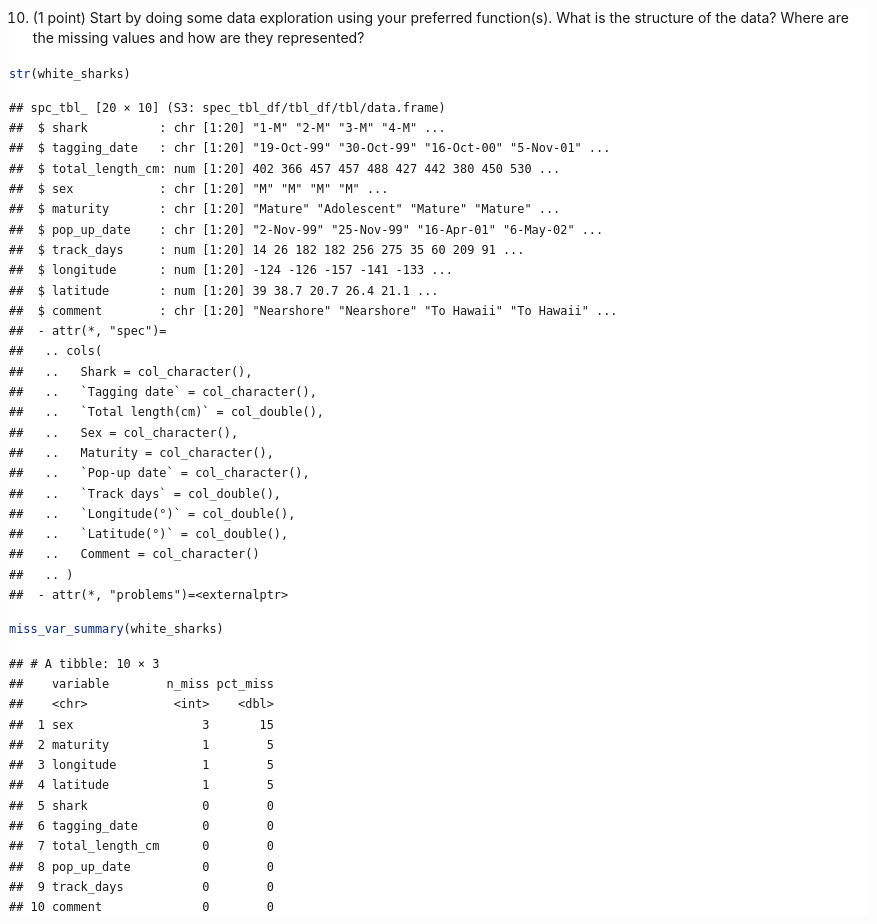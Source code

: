 10. (1 point) Start by doing some data exploration using your preferred function(s). What is the structure of the data? Where are the missing values and how are they represented?

```r
str(white_sharks)
```

```
## spc_tbl_ [20 × 10] (S3: spec_tbl_df/tbl_df/tbl/data.frame)
##  $ shark          : chr [1:20] "1-M" "2-M" "3-M" "4-M" ...
##  $ tagging_date   : chr [1:20] "19-Oct-99" "30-Oct-99" "16-Oct-00" "5-Nov-01" ...
##  $ total_length_cm: num [1:20] 402 366 457 457 488 427 442 380 450 530 ...
##  $ sex            : chr [1:20] "M" "M" "M" "M" ...
##  $ maturity       : chr [1:20] "Mature" "Adolescent" "Mature" "Mature" ...
##  $ pop_up_date    : chr [1:20] "2-Nov-99" "25-Nov-99" "16-Apr-01" "6-May-02" ...
##  $ track_days     : num [1:20] 14 26 182 182 256 275 35 60 209 91 ...
##  $ longitude      : num [1:20] -124 -126 -157 -141 -133 ...
##  $ latitude       : num [1:20] 39 38.7 20.7 26.4 21.1 ...
##  $ comment        : chr [1:20] "Nearshore" "Nearshore" "To Hawaii" "To Hawaii" ...
##  - attr(*, "spec")=
##   .. cols(
##   ..   Shark = col_character(),
##   ..   `Tagging date` = col_character(),
##   ..   `Total length(cm)` = col_double(),
##   ..   Sex = col_character(),
##   ..   Maturity = col_character(),
##   ..   `Pop-up date` = col_character(),
##   ..   `Track days` = col_double(),
##   ..   `Longitude(°)` = col_double(),
##   ..   `Latitude(°)` = col_double(),
##   ..   Comment = col_character()
##   .. )
##  - attr(*, "problems")=<externalptr>
```


```r
miss_var_summary(white_sharks)
```

```
## # A tibble: 10 × 3
##    variable        n_miss pct_miss
##    <chr>            <int>    <dbl>
##  1 sex                  3       15
##  2 maturity             1        5
##  3 longitude            1        5
##  4 latitude             1        5
##  5 shark                0        0
##  6 tagging_date         0        0
##  7 total_length_cm      0        0
##  8 pop_up_date          0        0
##  9 track_days           0        0
## 10 comment              0        0
```
